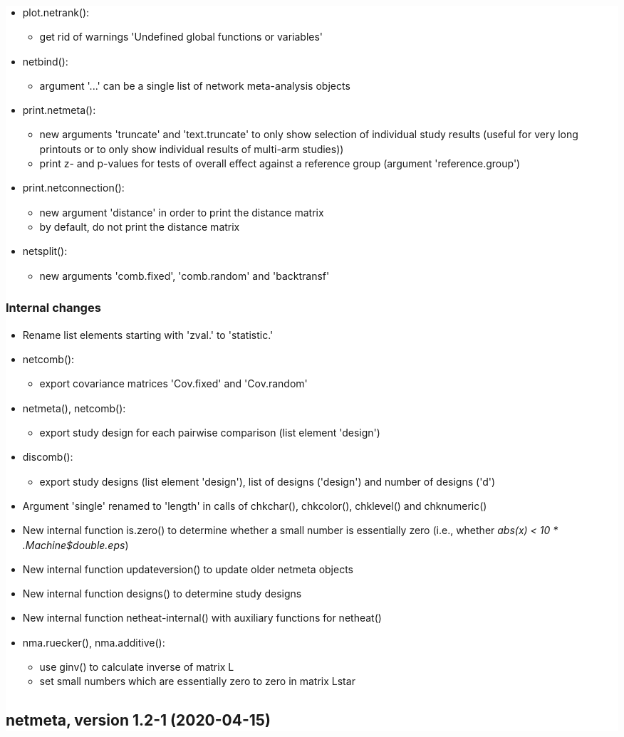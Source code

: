* plot.netrank():
  - get rid of warnings 'Undefined global functions or variables'

* netbind():
  - argument '...' can be a single list of network meta-analysis objects
  
* print.netmeta():
  - new arguments 'truncate' and 'text.truncate' to only show
    selection of individual study results (useful for very long
    printouts or to only show individual results of multi-arm
    studies))
  - print z- and p-values for tests of overall effect against a
    reference group (argument 'reference.group')
  
* print.netconnection():
  - new argument 'distance' in order to print the distance matrix
  - by default, do not print the distance matrix
  
* netsplit():
  - new arguments 'comb.fixed', 'comb.random' and 'backtransf'

### Internal changes

* Rename list elements starting with 'zval.' to 'statistic.'

* netcomb():
  - export covariance matrices 'Cov.fixed' and 'Cov.random'

* netmeta(), netcomb():
  - export study design for each pairwise comparison (list element
    'design')

* discomb():
  - export study designs (list element 'design'), list of designs
    ('design') and number of designs ('d')

* Argument 'single' renamed to 'length' in calls of chkchar(),
  chkcolor(), chklevel() and chknumeric()

* New internal function is.zero() to determine whether a small number
  is essentially zero (i.e., whether *abs(x) < 10 *
  .Machine$double.eps*)

* New internal function updateversion() to update older netmeta
  objects

* New internal function designs() to determine study designs

* New internal function netheat-internal() with auxiliary functions
  for netheat()

* nma.ruecker(), nma.additive():
  - use ginv() to calculate inverse of matrix L
  - set small numbers which are essentially zero to zero in matrix
    Lstar


## netmeta, version 1.2-1 (2020-04-15)
